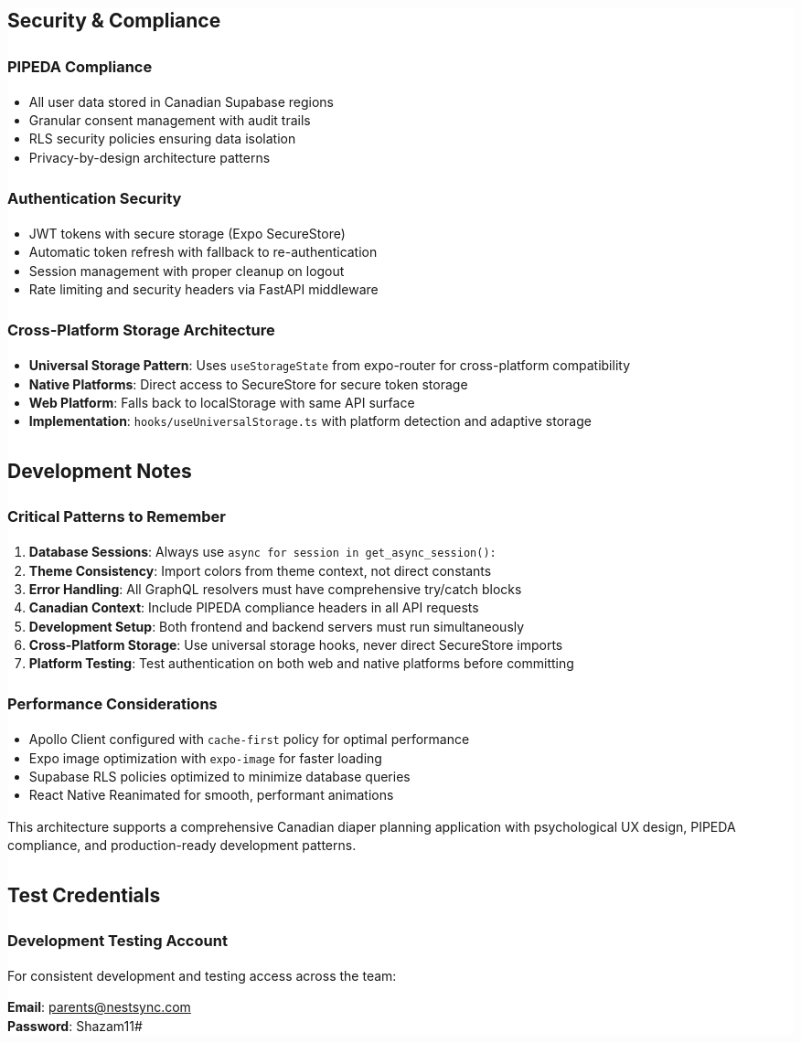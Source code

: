 ## Security & Compliance

### PIPEDA Compliance
- All user data stored in Canadian Supabase regions
- Granular consent management with audit trails
- RLS security policies ensuring data isolation
- Privacy-by-design architecture patterns

### Authentication Security
- JWT tokens with secure storage (Expo SecureStore)
- Automatic token refresh with fallback to re-authentication
- Session management with proper cleanup on logout
- Rate limiting and security headers via FastAPI middleware

### Cross-Platform Storage Architecture
- **Universal Storage Pattern**: Uses `useStorageState` from expo-router for cross-platform compatibility
- **Native Platforms**: Direct access to SecureStore for secure token storage
- **Web Platform**: Falls back to localStorage with same API surface
- **Implementation**: `hooks/useUniversalStorage.ts` with platform detection and adaptive storage

## Development Notes

### Critical Patterns to Remember
1. **Database Sessions**: Always use `async for session in get_async_session():` 
2. **Theme Consistency**: Import colors from theme context, not direct constants
3. **Error Handling**: All GraphQL resolvers must have comprehensive try/catch blocks
4. **Canadian Context**: Include PIPEDA compliance headers in all API requests
5. **Development Setup**: Both frontend and backend servers must run simultaneously
6. **Cross-Platform Storage**: Use universal storage hooks, never direct SecureStore imports
7. **Platform Testing**: Test authentication on both web and native platforms before committing

### Performance Considerations
- Apollo Client configured with `cache-first` policy for optimal performance
- Expo image optimization with `expo-image` for faster loading
- Supabase RLS policies optimized to minimize database queries
- React Native Reanimated for smooth, performant animations

This architecture supports a comprehensive Canadian diaper planning application with psychological UX design, PIPEDA compliance, and production-ready development patterns.

## Test Credentials

### Development Testing Account
For consistent development and testing access across the team:

**Email**: parents@nestsync.com  
**Password**: Shazam11#
